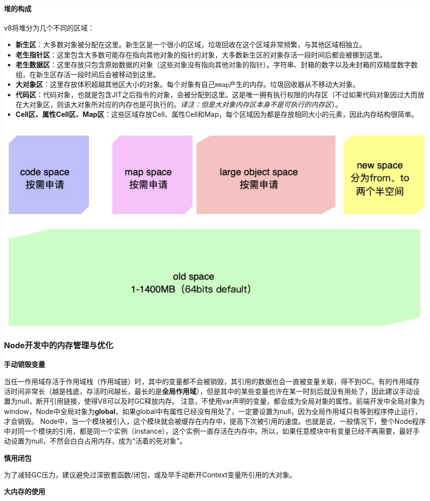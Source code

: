 

#### 堆的构成

v8将堆分为几个不同的区域：

* **新生区**：大多数对象被分配在这里。新生区是一个很小的区域，垃圾回收在这个区域非常频繁，与其他区域相独立。
* **老生指针区**：这里包含大多数可能存在指向其他对象的指针的对象，大多数新生区的对象存活一段时间后都会被挪到这里。
* **老生数据区**：这里存放只包含原始数据的对象（这些对象没有指向其他对象的指针）。字符串、封箱的数字以及未封箱的双精度数字数组，在新生区存活一段时间后会被移动到这里。
* **大对象区**：这里存放体积超越其他区大小的对象。每个对象有自己`mmap`产生的内存。垃圾回收器从不移动大对象。
* **代码区**：代码对象，也就是包含JIT之后指令的对象，会被分配到这里。这是唯一拥有执行权限的内存区（不过如果代码对象因过大而放在大对象区，则该大对象所对应的内存也是可执行的。*译注：但是大对象内存区本身不是可执行的内存区*）。
* **Cell区、属性Cell区、Map区**：这些区域存放Cell、属性Cell和Map，每个区域因为都是存放相同大小的元素，因此内存结构很简单。

![图](../images/node/memory2.png)



### Node开发中的内存管理与优化

**手动销毁变量**

当任一作用域存活于作用域栈（作用域链）时，其中的变量都不会被销毁，其引用的数据也会一直被变量关联，得不到GC。有的作用域存活时间非常长（越是栈底，存活时间越长，最长的是**全局作用域**），但是其中的某些变量也许在某一时刻后就没有用处了，因此建议手动设置为null，断开引用链接，使得V8可以及时GC释放内存。
 注意，不使用var声明的变量，都会成为全局对象的属性。前端开发中全局对象为window，Node中全局对象为**global**，如果global中有属性已经没有用处了，一定要设置为null，因为全局作用域只有等到程序停止运行，才会销毁。
 Node中，当一个模块被引入，这个模块就会被缓存在内存中，提高下次被引用的速度。也就是说，一般情况下，整个Node程序中对同一个模块的引用，都是同一个实例（instance），这个实例一直存活在内存中。所以，如果任意模块中有变量已经不再需要，最好手动设置为null，不然会白白占用内存，成为“活着的死对象”。

**慎用闭包**

为了减轻GC压力，建议避免过深嵌套函数/闭包，或及早手动断开Context变量所引用的大对象。

**大内存的使用**
